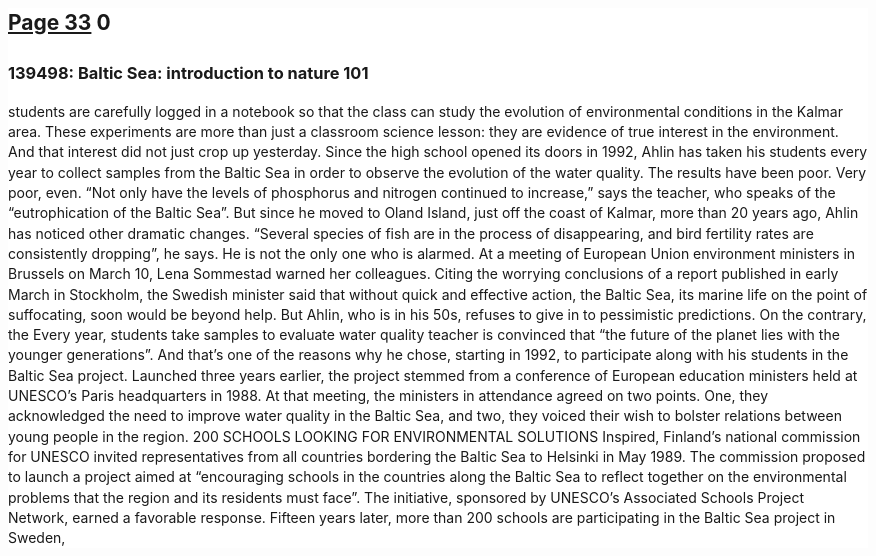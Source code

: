 ## [Page 33](139497eng.pdf#page=33) 0

### 139498: Baltic Sea: introduction to nature 101

students are carefully logged in a notebook so that 
the class can study the evolution of environmental 
conditions in the Kalmar area. 
These experiments are more than just a classroom 
science lesson: they are evidence of true interest in 
the environment. And that interest did not just crop 
up yesterday. Since the high school opened its doors 
in 1992, Ahlin has taken his students every year 
to collect samples from the Baltic Sea in order to 
observe the evolution of the water quality. 
The results have been poor. Very poor, even. “Not 
only have the levels of phosphorus and nitrogen 
continued to increase,” says the teacher, who speaks 
of the “eutrophication of the Baltic Sea”. But since 
he moved to Oland Island, just off the coast of 
Kalmar, more than 20 years ago, Ahlin has noticed 
other dramatic changes. “Several species of fish are 
in the process of disappearing, and bird fertility rates 
are consistently dropping”, he says. He is not the 
only one who is alarmed. At a meeting of European 
Union environment ministers in Brussels on March 
10, Lena Sommestad warned her colleagues. Citing 
the worrying conclusions of a report published in 
early March in Stockholm, the Swedish minister said 
that without quick and effective action, the Baltic 
Sea, its marine life on the point of suffocating, soon 
would be beyond help. 
But Ahlin, who is in his 50s, refuses to give in 
to pessimistic predictions. On the contrary, the 
Every year, students 
take samples to 
evaluate water 
quality 
teacher is convinced that “the future of the planet 
lies with the younger generations”. And that’s one 
of the reasons why he chose, starting in 1992, to 
participate along with his students in the Baltic Sea 
project. Launched three years earlier, the project 
stemmed from a conference of European education 
ministers held at UNESCO’s Paris headquarters in 
1988. At that meeting, the ministers in attendance 
agreed on two points. One, they acknowledged the 
need to improve water quality in the Baltic Sea, 
and two, they voiced their wish to bolster relations 
between young people in the region. 
200 SCHOOLS LOOKING FOR 
ENVIRONMENTAL SOLUTIONS 
Inspired, Finland’s national commission for 
UNESCO invited representatives from all countries 
bordering the Baltic Sea to Helsinki in May 1989. 
The commission proposed to launch a project aimed 
at “encouraging schools in the countries along the 
Baltic Sea to reflect together on the environmental 
problems that the region and its residents must 
face”. The initiative, sponsored by UNESCO’s 
Associated Schools Project Network, earned a 
favorable response. 
Fifteen years later, more than 200 schools are 
participating in the Baltic Sea project in Sweden, 